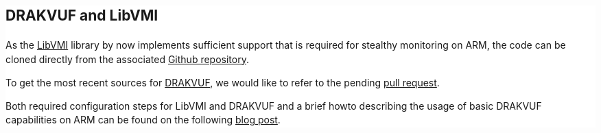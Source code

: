 ## **DRAKVUF and LibVMI**

As the [LibVMI](http://libvmi.com/ "LibVMI") library by now implements sufficient support that is required for stealthy monitoring on ARM, the code can be cloned directly from the associated [Github repository](https://github.com/libvmi/libvmi "LibVMI Github").

To get the most recent sources for [DRAKVUF](www.drakvuf.com "DRAKVUF Homepage"), we would like to refer to the pending [pull request](https://github.com/tklengyel/drakvuf/pull/445 "ARM support for DRAKVUF").

Both required configuration steps for LibVMI and DRAKVUF and a brief howto describing the usage of basic DRAKVUF capabilities on ARM can be found on the following [blog post](http://arm-drakvuf.blogspot.com/ "Support for DRAKVUF on ARM").
